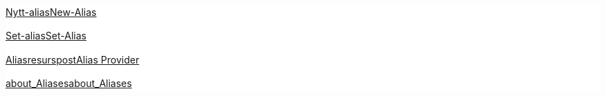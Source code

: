 [<span data-ttu-id="66b52-178">Nytt-alias</span><span class="sxs-lookup"><span data-stu-id="66b52-178">New-Alias</span></span>](New-Alias.md)

[<span data-ttu-id="66b52-179">Set-alias</span><span class="sxs-lookup"><span data-stu-id="66b52-179">Set-Alias</span></span>](Set-Alias.md)

[<span data-ttu-id="66b52-180">Aliasresurspost</span><span class="sxs-lookup"><span data-stu-id="66b52-180">Alias Provider</span></span>](../Microsoft.PowerShell.Core/About/about_Alias_Provider.md)

[<span data-ttu-id="66b52-181">about_Aliases</span><span class="sxs-lookup"><span data-stu-id="66b52-181">about_Aliases</span></span>](../Microsoft.PowerShell.Core/About/about_Aliases.md)
